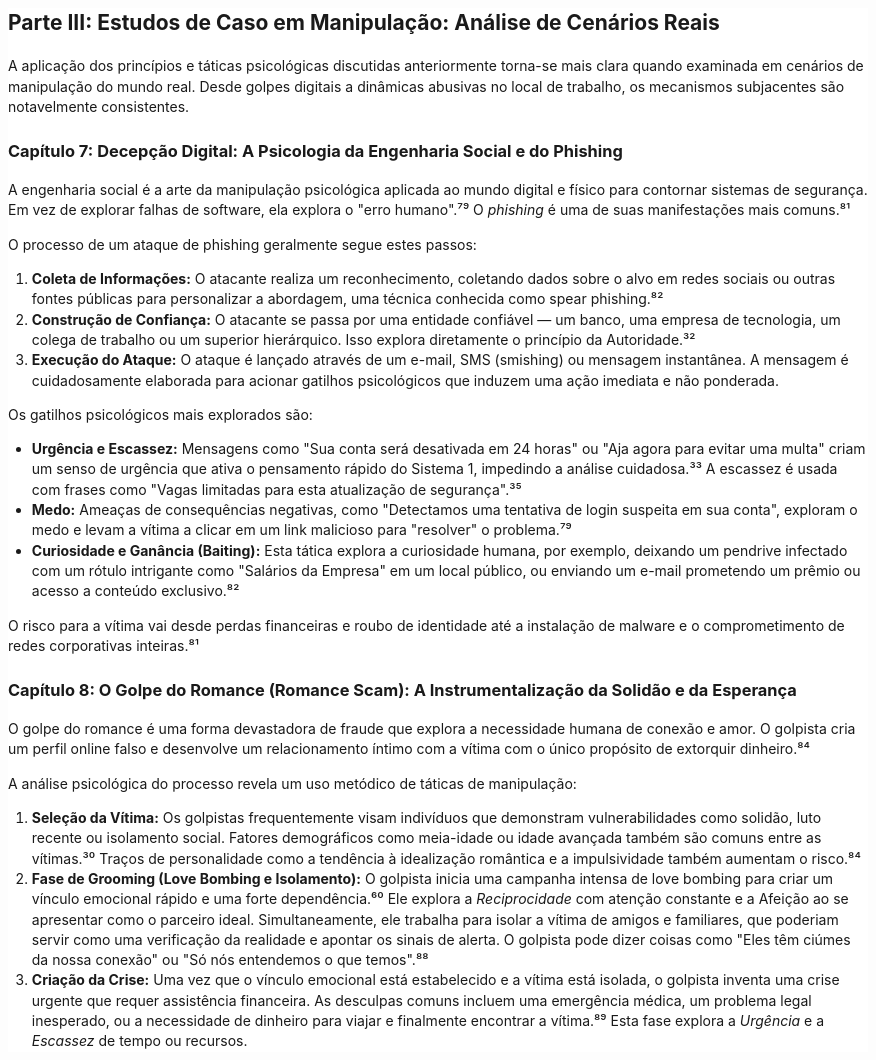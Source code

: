 ## Parte III: Estudos de Caso em Manipulação: Análise de Cenários Reais

A aplicação dos princípios e táticas psicológicas discutidas anteriormente torna-se mais clara quando examinada em cenários de manipulação do mundo real. Desde golpes digitais a dinâmicas abusivas no local de trabalho, os mecanismos subjacentes são notavelmente consistentes.

### Capítulo 7: Decepção Digital: A Psicologia da Engenharia Social e do Phishing

A engenharia social é a arte da manipulação psicológica aplicada ao mundo digital e físico para contornar sistemas de segurança. Em vez de explorar falhas de software, ela explora o "erro humano".⁷⁹ O *phishing* é uma de suas manifestações mais comuns.⁸¹

O processo de um ataque de phishing geralmente segue estes passos:

1.  **Coleta de Informações:** O atacante realiza um reconhecimento, coletando dados sobre o alvo em redes sociais ou outras fontes públicas para personalizar a abordagem, uma técnica conhecida como spear phishing.⁸²
2.  **Construção de Confiança:** O atacante se passa por uma entidade confiável — um banco, uma empresa de tecnologia, um colega de trabalho ou um superior hierárquico. Isso explora diretamente o princípio da Autoridade.³²
3.  **Execução do Ataque:** O ataque é lançado através de um e-mail, SMS (smishing) ou mensagem instantânea. A mensagem é cuidadosamente elaborada para acionar gatilhos psicológicos que induzem uma ação imediata e não ponderada.

Os gatilhos psicológicos mais explorados são:

*   **Urgência e Escassez:** Mensagens como "Sua conta será desativada em 24 horas" ou "Aja agora para evitar uma multa" criam um senso de urgência que ativa o pensamento rápido do Sistema 1, impedindo a análise cuidadosa.³³ A escassez é usada com frases como "Vagas limitadas para esta atualização de segurança".³⁵
*   **Medo:** Ameaças de consequências negativas, como "Detectamos uma tentativa de login suspeita em sua conta", exploram o medo e levam a vítima a clicar em um link malicioso para "resolver" o problema.⁷⁹
*   **Curiosidade e Ganância (Baiting):** Esta tática explora a curiosidade humana, por exemplo, deixando um pendrive infectado com um rótulo intrigante como "Salários da Empresa" em um local público, ou enviando um e-mail prometendo um prêmio ou acesso a conteúdo exclusivo.⁸²

O risco para a vítima vai desde perdas financeiras e roubo de identidade até a instalação de malware e o comprometimento de redes corporativas inteiras.⁸¹

### Capítulo 8: O Golpe do Romance (Romance Scam): A Instrumentalização da Solidão e da Esperança

O golpe do romance é uma forma devastadora de fraude que explora a necessidade humana de conexão e amor. O golpista cria um perfil online falso e desenvolve um relacionamento íntimo com a vítima com o único propósito de extorquir dinheiro.⁸⁴

A análise psicológica do processo revela um uso metódico de táticas de manipulação:

1.  **Seleção da Vítima:** Os golpistas frequentemente visam indivíduos que demonstram vulnerabilidades como solidão, luto recente ou isolamento social. Fatores demográficos como meia-idade ou idade avançada também são comuns entre as vítimas.³⁰ Traços de personalidade como a tendência à idealização romântica e a impulsividade também aumentam o risco.⁸⁴
2.  **Fase de Grooming (Love Bombing e Isolamento):** O golpista inicia uma campanha intensa de love bombing para criar um vínculo emocional rápido e uma forte dependência.⁶⁰ Ele explora a *Reciprocidade* com atenção constante e a Afeição ao se apresentar como o parceiro ideal. Simultaneamente, ele trabalha para isolar a vítima de amigos e familiares, que poderiam servir como uma verificação da realidade e apontar os sinais de alerta. O golpista pode dizer coisas como "Eles têm ciúmes da nossa conexão" ou "Só nós entendemos o que temos".⁸⁸
3.  **Criação da Crise:** Uma vez que o vínculo emocional está estabelecido e a vítima está isolada, o golpista inventa uma crise urgente que requer assistência financeira. As desculpas comuns incluem uma emergência médica, um problema legal inesperado, ou a necessidade de dinheiro para viajar e finalmente encontrar a vítima.⁸⁹ Esta fase explora a *Urgência* e a *Escassez* de tempo ou recursos.